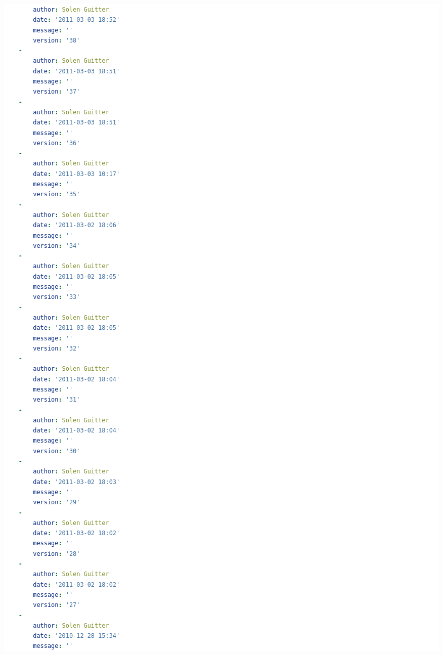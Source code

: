 ```yaml
        author: Solen Guitter
        date: '2011-03-03 18:52'
        message: ''
        version: '38'
    -
        author: Solen Guitter
        date: '2011-03-03 18:51'
        message: ''
        version: '37'
    -
        author: Solen Guitter
        date: '2011-03-03 18:51'
        message: ''
        version: '36'
    -
        author: Solen Guitter
        date: '2011-03-03 10:17'
        message: ''
        version: '35'
    -
        author: Solen Guitter
        date: '2011-03-02 18:06'
        message: ''
        version: '34'
    -
        author: Solen Guitter
        date: '2011-03-02 18:05'
        message: ''
        version: '33'
    -
        author: Solen Guitter
        date: '2011-03-02 18:05'
        message: ''
        version: '32'
    -
        author: Solen Guitter
        date: '2011-03-02 18:04'
        message: ''
        version: '31'
    -
        author: Solen Guitter
        date: '2011-03-02 18:04'
        message: ''
        version: '30'
    -
        author: Solen Guitter
        date: '2011-03-02 18:03'
        message: ''
        version: '29'
    -
        author: Solen Guitter
        date: '2011-03-02 18:02'
        message: ''
        version: '28'
    -
        author: Solen Guitter
        date: '2011-03-02 18:02'
        message: ''
        version: '27'
    -
        author: Solen Guitter
        date: '2010-12-28 15:34'
        message: ''
```